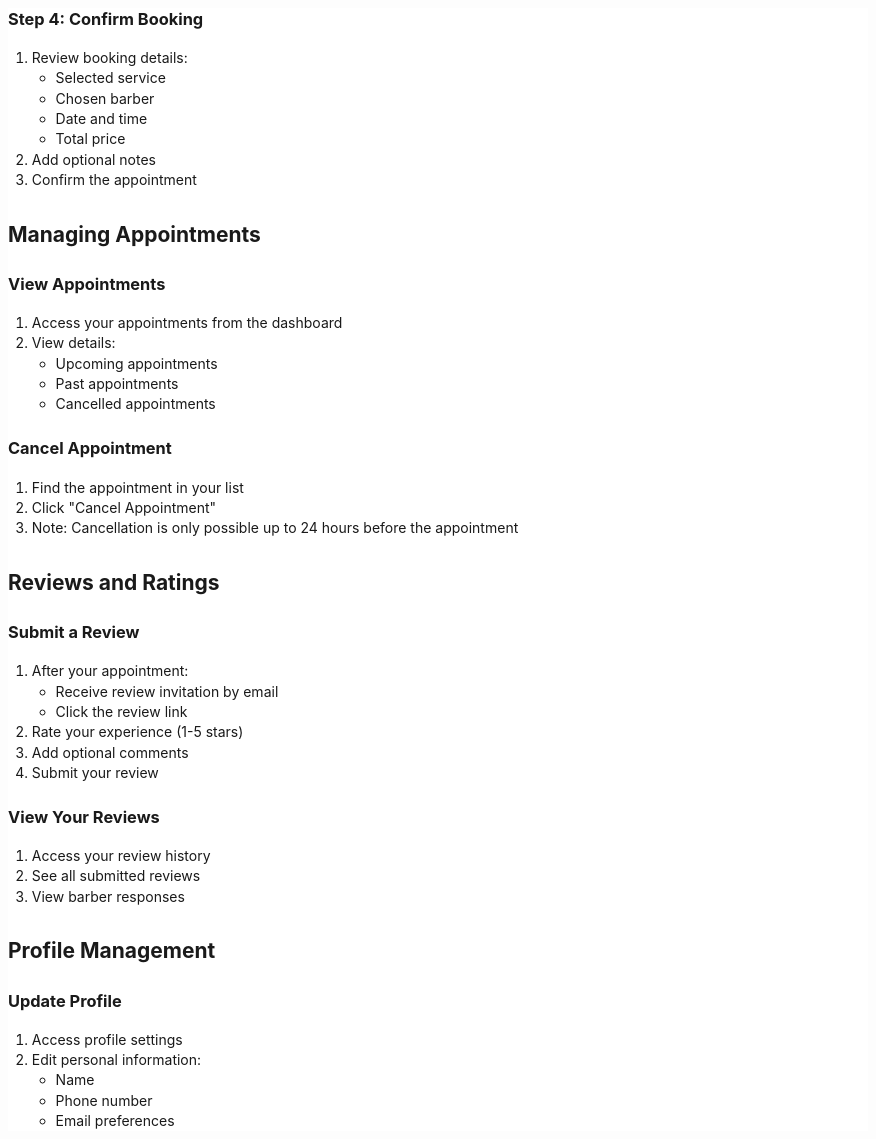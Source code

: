 ### Step 4: Confirm Booking

1. Review booking details:
   - Selected service
   - Chosen barber
   - Date and time
   - Total price
2. Add optional notes
3. Confirm the appointment

## Managing Appointments

### View Appointments

1. Access your appointments from the dashboard
2. View details:
   - Upcoming appointments
   - Past appointments
   - Cancelled appointments

### Cancel Appointment

1. Find the appointment in your list
2. Click "Cancel Appointment"
3. Note: Cancellation is only possible up to 24 hours before the appointment

## Reviews and Ratings

### Submit a Review

1. After your appointment:
   - Receive review invitation by email
   - Click the review link
2. Rate your experience (1-5 stars)
3. Add optional comments
4. Submit your review

### View Your Reviews

1. Access your review history
2. See all submitted reviews
3. View barber responses

## Profile Management

### Update Profile

1. Access profile settings
2. Edit personal information:
   - Name
   - Phone number
   - Email preferences
